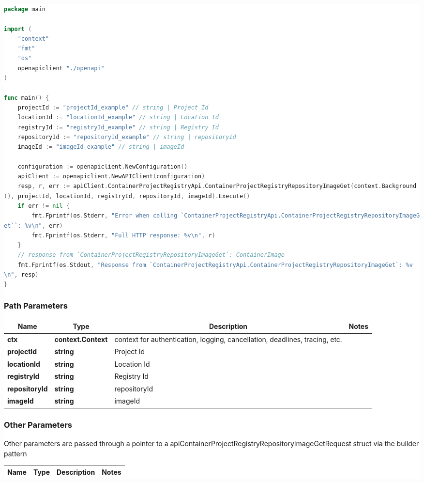 ```go
package main

import (
    "context"
    "fmt"
    "os"
    openapiclient "./openapi"
)

func main() {
    projectId := "projectId_example" // string | Project Id
    locationId := "locationId_example" // string | Location Id
    registryId := "registryId_example" // string | Registry Id
    repositoryId := "repositoryId_example" // string | repositoryId
    imageId := "imageId_example" // string | imageId

    configuration := openapiclient.NewConfiguration()
    apiClient := openapiclient.NewAPIClient(configuration)
    resp, r, err := apiClient.ContainerProjectRegistryApi.ContainerProjectRegistryRepositoryImageGet(context.Background(), projectId, locationId, registryId, repositoryId, imageId).Execute()
    if err != nil {
        fmt.Fprintf(os.Stderr, "Error when calling `ContainerProjectRegistryApi.ContainerProjectRegistryRepositoryImageGet``: %v\n", err)
        fmt.Fprintf(os.Stderr, "Full HTTP response: %v\n", r)
    }
    // response from `ContainerProjectRegistryRepositoryImageGet`: ContainerImage
    fmt.Fprintf(os.Stdout, "Response from `ContainerProjectRegistryApi.ContainerProjectRegistryRepositoryImageGet`: %v\n", resp)
}
```

### Path Parameters


Name | Type | Description  | Notes
------------- | ------------- | ------------- | -------------
**ctx** | **context.Context** | context for authentication, logging, cancellation, deadlines, tracing, etc.
**projectId** | **string** | Project Id | 
**locationId** | **string** | Location Id | 
**registryId** | **string** | Registry Id | 
**repositoryId** | **string** | repositoryId | 
**imageId** | **string** | imageId | 

### Other Parameters

Other parameters are passed through a pointer to a apiContainerProjectRegistryRepositoryImageGetRequest struct via the builder pattern


Name | Type | Description  | Notes
------------- | ------------- | ------------- | -------------
